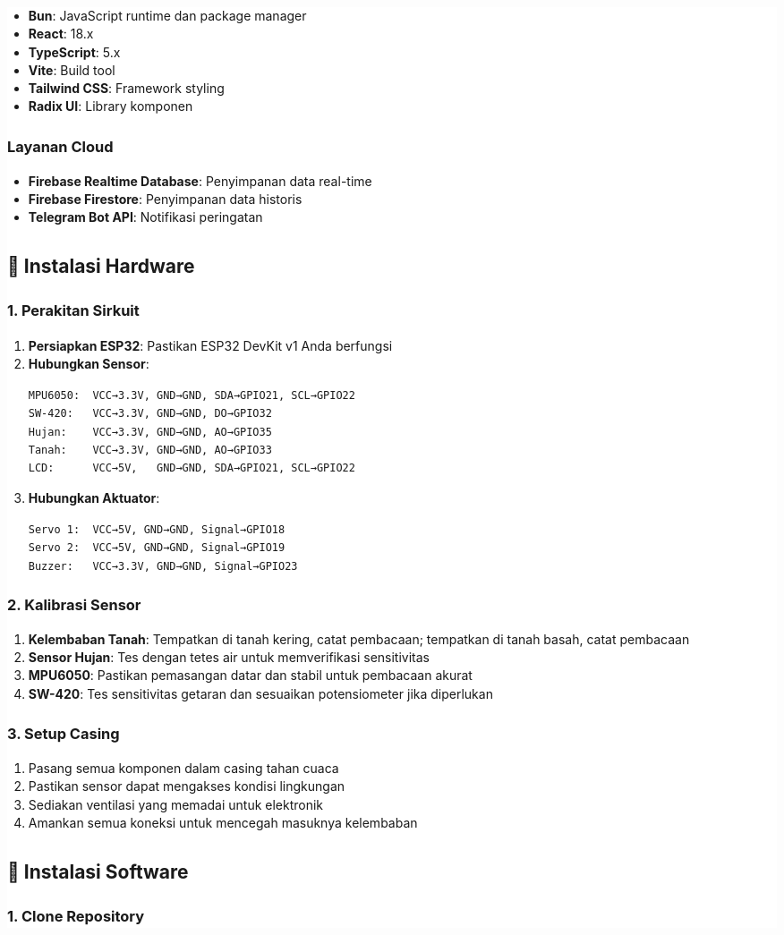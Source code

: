 -   **Bun**: JavaScript runtime dan package manager
-   **React**: 18.x
-   **TypeScript**: 5.x
-   **Vite**: Build tool
-   **Tailwind CSS**: Framework styling
-   **Radix UI**: Library komponen

### Layanan Cloud

-   **Firebase Realtime Database**: Penyimpanan data real-time
-   **Firebase Firestore**: Penyimpanan data historis
-   **Telegram Bot API**: Notifikasi peringatan

## 🔧 Instalasi Hardware

### 1. Perakitan Sirkuit

1. **Persiapkan ESP32**: Pastikan ESP32 DevKit v1 Anda berfungsi
2. **Hubungkan Sensor**:
    ```
    MPU6050:  VCC→3.3V, GND→GND, SDA→GPIO21, SCL→GPIO22
    SW-420:   VCC→3.3V, GND→GND, DO→GPIO32
    Hujan:    VCC→3.3V, GND→GND, AO→GPIO35
    Tanah:    VCC→3.3V, GND→GND, AO→GPIO33
    LCD:      VCC→5V,   GND→GND, SDA→GPIO21, SCL→GPIO22
    ```
3. **Hubungkan Aktuator**:
    ```
    Servo 1:  VCC→5V, GND→GND, Signal→GPIO18
    Servo 2:  VCC→5V, GND→GND, Signal→GPIO19
    Buzzer:   VCC→3.3V, GND→GND, Signal→GPIO23
    ```

### 2. Kalibrasi Sensor

1. **Kelembaban Tanah**: Tempatkan di tanah kering, catat pembacaan; tempatkan di tanah basah, catat pembacaan
2. **Sensor Hujan**: Tes dengan tetes air untuk memverifikasi sensitivitas
3. **MPU6050**: Pastikan pemasangan datar dan stabil untuk pembacaan akurat
4. **SW-420**: Tes sensitivitas getaran dan sesuaikan potensiometer jika diperlukan

### 3. Setup Casing

1. Pasang semua komponen dalam casing tahan cuaca
2. Pastikan sensor dapat mengakses kondisi lingkungan
3. Sediakan ventilasi yang memadai untuk elektronik
4. Amankan semua koneksi untuk mencegah masuknya kelembaban

## 💾 Instalasi Software

### 1. Clone Repository
